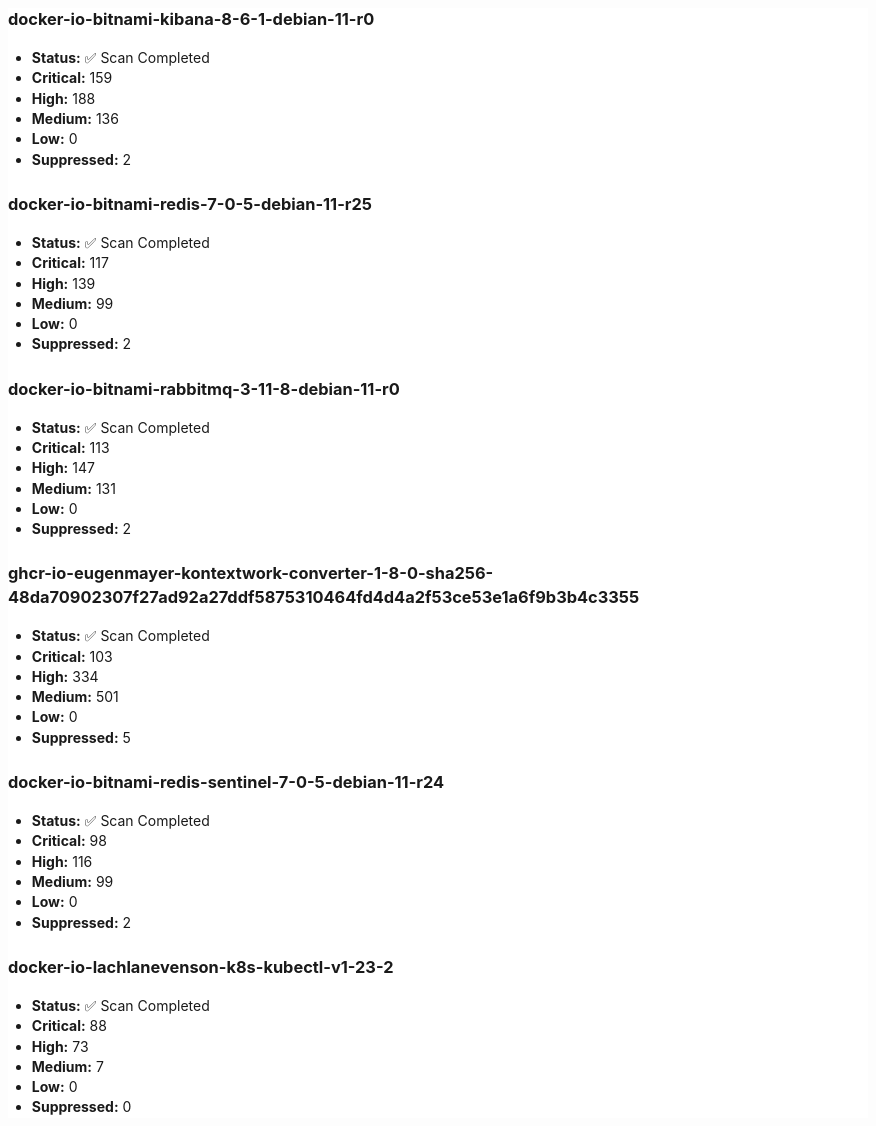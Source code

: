 ### docker-io-bitnami-kibana-8-6-1-debian-11-r0
- **Status:** ✅ Scan Completed
- **Critical:** 159
- **High:** 188
- **Medium:** 136
- **Low:** 0
- **Suppressed:** 2

### docker-io-bitnami-redis-7-0-5-debian-11-r25
- **Status:** ✅ Scan Completed
- **Critical:** 117
- **High:** 139
- **Medium:** 99
- **Low:** 0
- **Suppressed:** 2

### docker-io-bitnami-rabbitmq-3-11-8-debian-11-r0
- **Status:** ✅ Scan Completed
- **Critical:** 113
- **High:** 147
- **Medium:** 131
- **Low:** 0
- **Suppressed:** 2

### ghcr-io-eugenmayer-kontextwork-converter-1-8-0-sha256-48da70902307f27ad92a27ddf5875310464fd4d4a2f53ce53e1a6f9b3b4c3355
- **Status:** ✅ Scan Completed
- **Critical:** 103
- **High:** 334
- **Medium:** 501
- **Low:** 0
- **Suppressed:** 5

### docker-io-bitnami-redis-sentinel-7-0-5-debian-11-r24
- **Status:** ✅ Scan Completed
- **Critical:** 98
- **High:** 116
- **Medium:** 99
- **Low:** 0
- **Suppressed:** 2

### docker-io-lachlanevenson-k8s-kubectl-v1-23-2
- **Status:** ✅ Scan Completed
- **Critical:** 88
- **High:** 73
- **Medium:** 7
- **Low:** 0
- **Suppressed:** 0
